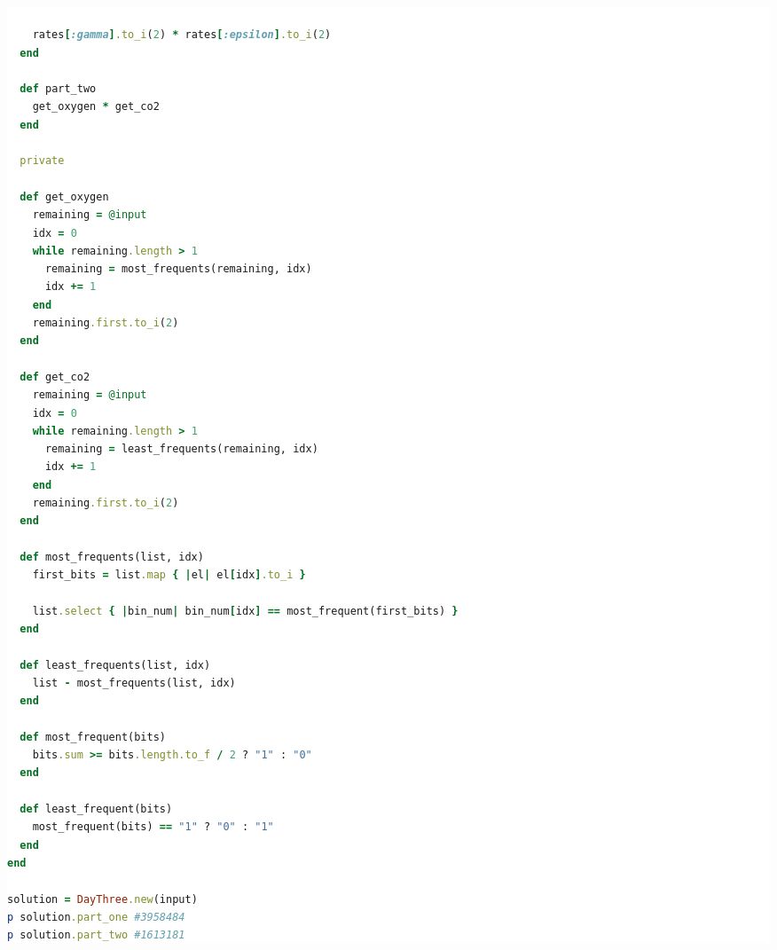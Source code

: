 ```ruby

    rates[:gamma].to_i(2) * rates[:epsilon].to_i(2)
  end

  def part_two
    get_oxygen * get_co2
  end

  private

  def get_oxygen
    remaining = @input
    idx = 0
    while remaining.length > 1
      remaining = most_frequents(remaining, idx)
      idx += 1
    end
    remaining.first.to_i(2)
  end

  def get_co2
    remaining = @input
    idx = 0
    while remaining.length > 1
      remaining = least_frequents(remaining, idx)
      idx += 1
    end
    remaining.first.to_i(2)
  end

  def most_frequents(list, idx)
    first_bits = list.map { |el| el[idx].to_i }

    list.select { |bin_num| bin_num[idx] == most_frequent(first_bits) }
  end

  def least_frequents(list, idx)
    list - most_frequents(list, idx)
  end

  def most_frequent(bits)
    bits.sum >= bits.length.to_f / 2 ? "1" : "0"
  end

  def least_frequent(bits)
    most_frequent(bits) == "1" ? "0" : "1"
  end
end

solution = DayThree.new(input)
p solution.part_one #3958484
p solution.part_two #1613181
```
